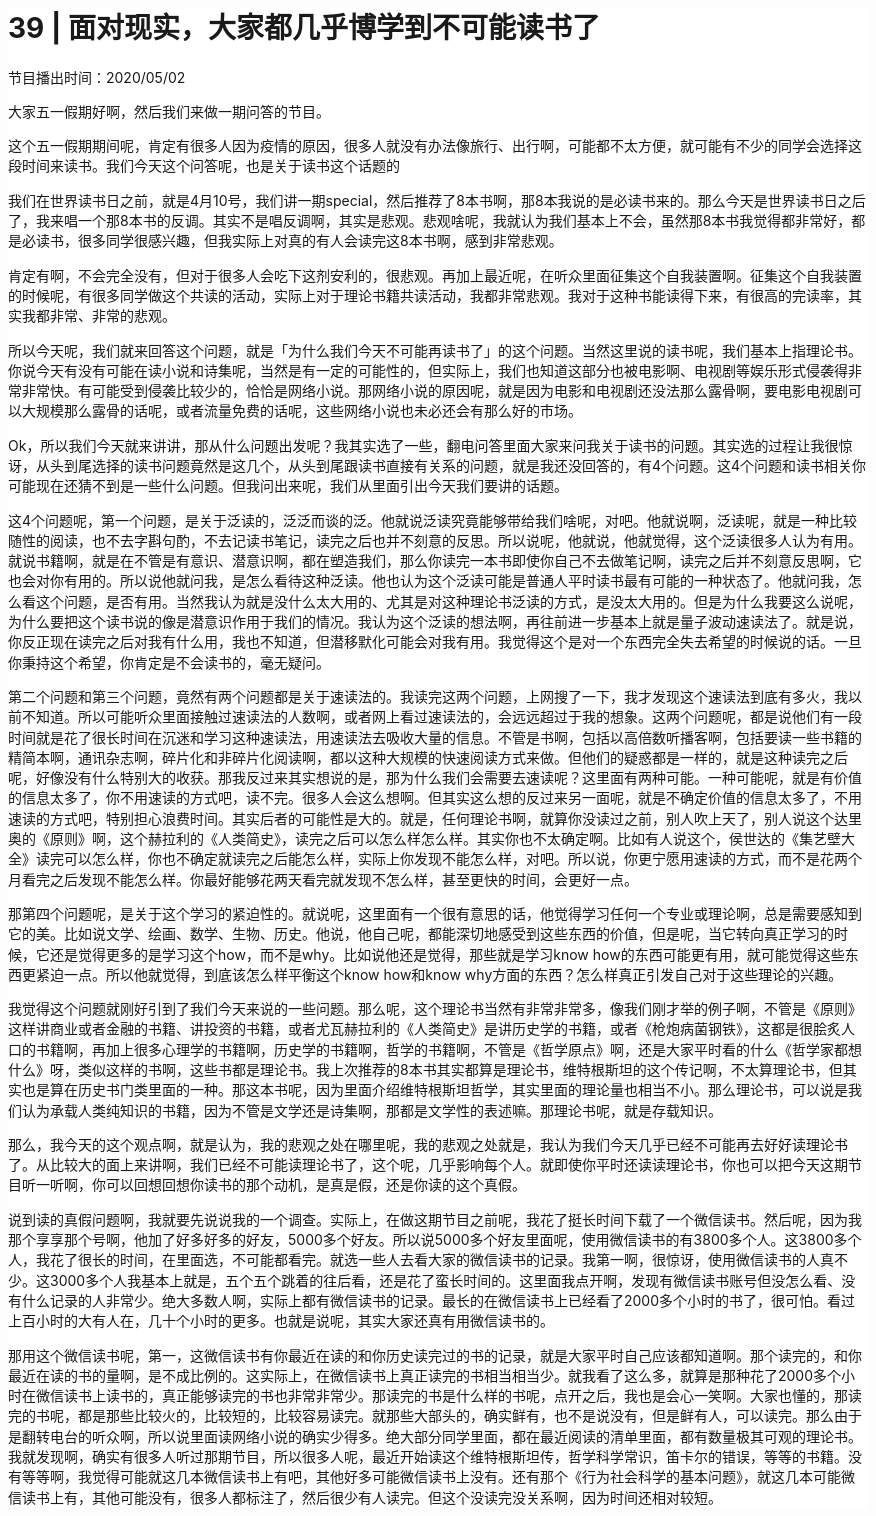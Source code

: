 # 39 | 面对现实，大家都几乎博学到不可能读书了
节目播出时间：2020/05/02<br>

大家五一假期好啊，然后我们来做一期问答的节目。<br>

这个五一假期期间呢，肯定有很多人因为疫情的原因，很多人就没有办法像旅行、出行啊，可能都不太方便，就可能有不少的同学会选择这段时间来读书。我们今天这个问答呢，也是关于读书这个话题的<br>

我们在世界读书日之前，就是4月10号，我们讲一期special，然后推荐了8本书啊，那8本我说的是必读书来的。那么今天是世界读书日之后了，我来唱一个那8本书的反调。其实不是唱反调啊，其实是悲观。悲观啥呢，我就认为我们基本上不会，虽然那8本书我觉得都非常好，都是必读书，很多同学很感兴趣，但我实际上对真的有人会读完这8本书啊，感到非常悲观。<br>

肯定有啊，不会完全没有，但对于很多人会吃下这剂安利的，很悲观。再加上最近呢，在听众里面征集这个自我装置啊。征集这个自我装置的时候呢，有很多同学做这个共读的活动，实际上对于理论书籍共读活动，我都非常悲观。我对于这种书能读得下来，有很高的完读率，其实我都非常、非常的悲观。<br>

所以今天呢，我们就来回答这个问题，就是「为什么我们今天不可能再读书了」的这个问题。当然这里说的读书呢，我们基本上指理论书。你说今天有没有可能在读小说和诗集呢，当然是有一定的可能性的，但实际上，我们也知道这部分也被电影啊、电视剧等娱乐形式侵袭得非常非常快。有可能受到侵袭比较少的，恰恰是网络小说。那网络小说的原因呢，就是因为电影和电视剧还没法那么露骨啊，要电影电视剧可以大规模那么露骨的话呢，或者流量免费的话呢，这些网络小说也未必还会有那么好的市场。<br>

Ok，所以我们今天就来讲讲，那从什么问题出发呢？我其实选了一些，翻电问答里面大家来问我关于读书的问题。其实选的过程让我很惊讶，从头到尾选择的读书问题竟然是这几个，从头到尾跟读书直接有关系的问题，就是我还没回答的，有4个问题。这4个问题和读书相关你可能现在还猜不到是一些什么问题。但我问出来呢，我们从里面引出今天我们要讲的话题。<br>

这4个问题呢，第一个问题，是关于泛读的，泛泛而谈的泛。他就说泛读究竟能够带给我们啥呢，对吧。他就说啊，泛读呢，就是一种比较随性的阅读，也不去字斟句酌，不去记读书笔记，读完之后也并不刻意的反思。所以说呢，他就说，他就觉得，这个泛读很多人认为有用。就说书籍啊，就是在不管是有意识、潜意识啊，都在塑造我们，那么你读完一本书即使你自己不去做笔记啊，读完之后并不刻意反思啊，它也会对你有用的。所以说他就问我，是怎么看待这种泛读。他也认为这个泛读可能是普通人平时读书最有可能的一种状态了。他就问我，怎么看这个问题，是否有用。当然我认为就是没什么太大用的、尤其是对这种理论书泛读的方式，是没太大用的。但是为什么我要这么说呢，为什么要把这个读书说的像是潜意识作用于我们的情况。我认为这个泛读的想法啊，再往前进一步基本上就是量子波动速读法了。就是说，你反正现在读完之后对我有什么用，我也不知道，但潜移默化可能会对我有用。我觉得这个是对一个东西完全失去希望的时候说的话。一旦你秉持这个希望，你肯定是不会读书的，毫无疑问。<br>

第二个问题和第三个问题，竟然有两个问题都是关于速读法的。我读完这两个问题，上网搜了一下，我才发现这个速读法到底有多火，我以前不知道。所以可能听众里面接触过速读法的人数啊，或者网上看过速读法的，会远远超过于我的想象。这两个问题呢，都是说他们有一段时间就是花了很长时间在沉迷和学习这种速读法，用速读法去吸收大量的信息。不管是书啊，包括以高倍数听播客啊，包括要读一些书籍的精简本啊，通讯杂志啊，碎片化和非碎片化阅读啊，都以这种大规模的快速阅读方式来做。但他们的疑惑都是一样的，就是这种读完之后呢，好像没有什么特别大的收获。那我反过来其实想说的是，那为什么我们会需要去速读呢？这里面有两种可能。一种可能呢，就是有价值的信息太多了，你不用速读的方式吧，读不完。很多人会这么想啊。但其实这么想的反过来另一面呢，就是不确定价值的信息太多了，不用速读的方式吧，特别担心浪费时间。其实后者的可能性是大的。就是，任何理论书啊，就算你没读过之前，别人吹上天了，别人说这个达里奥的《原则》啊，这个赫拉利的《人类简史》，读完之后可以怎么样怎么样。其实你也不太确定啊。比如有人说这个，侯世达的《集艺壁大全》读完可以怎么样，你也不确定就读完之后能怎么样，实际上你发现不能怎么样，对吧。所以说，你更宁愿用速读的方式，而不是花两个月看完之后发现不能怎么样。你最好能够花两天看完就发现不怎么样，甚至更快的时间，会更好一点。<br>

那第四个问题呢，是关于这个学习的紧迫性的。就说呢，这里面有一个很有意思的话，他觉得学习任何一个专业或理论啊，总是需要感知到它的美。比如说文学、绘画、数学、生物、历史。他说，他自己呢，都能深切地感受到这些东西的价值，但是呢，当它转向真正学习的时候，它还是觉得更多的是学习这个how，而不是why。比如说他还是觉得，那些就是学习know how的东西可能更有用，就可能觉得这些东西更紧迫一点。所以他就觉得，到底该怎么样平衡这个know how和know why方面的东西？怎么样真正引发自己对于这些理论的兴趣。<br>

我觉得这个问题就刚好引到了我们今天来说的一些问题。那么呢，这个理论书当然有非常非常多，像我们刚才举的例子啊，不管是《原则》这样讲商业或者金融的书籍、讲投资的书籍，或者尤瓦赫拉利的《人类简史》是讲历史学的书籍，或者《枪炮病菌钢铁》，这都是很脍炙人口的书籍啊，再加上很多心理学的书籍啊，历史学的书籍啊，哲学的书籍啊，不管是《哲学原点》啊，还是大家平时看的什么《哲学家都想什么》呀，类似这样的书啊，这些书都是理论书。我上次推荐的8本书其实都算是理论书，维特根斯坦的这个传记啊，不太算理论书，但其实也是算在历史书门类里面的一种。那这本书呢，因为里面介绍维特根斯坦哲学，其实里面的理论量也相当不小。那么理论书，可以说是我们认为承载人类纯知识的书籍，因为不管是文学还是诗集啊，那都是文学性的表述嘛。那理论书呢，就是存载知识。<br>

那么，我今天的这个观点啊，就是认为，我的悲观之处在哪里呢，我的悲观之处就是，我认为我们今天几乎已经不可能再去好好读理论书了。从比较大的面上来讲啊，我们已经不可能读理论书了，这个呢，几乎影响每个人。就即使你平时还读读理论书，你也可以把今天这期节目听一听啊，你可以回想回想你读书的那个动机，是真是假，还是你读的这个真假。<br>

说到读的真假问题啊，我就要先说说我的一个调查。实际上，在做这期节目之前呢，我花了挺长时间下载了一个微信读书。然后呢，因为我那个享享那个号啊，他加了好多好多的好友，5000多个好友。所以说5000多个好友里面呢，使用微信读书的有3800多个人。这3800多个人，我花了很长的时间，在里面选，不可能都看完。就选一些人去看大家的微信读书的记录。我第一啊，很惊讶，使用微信读书的人真不少。这3000多个人我基本上就是，五个五个跳着的往后看，还是花了蛮长时间的。这里面我点开啊，发现有微信读书账号但没怎么看、没有什么记录的人非常少。绝大多数人啊，实际上都有微信读书的记录。最长的在微信读书上已经看了2000多个小时的书了，很可怕。看过上百小时的大有人在，几十个小时的更多。也就是说呢，其实大家还真有用微信读书的。<br>

那用这个微信读书呢，第一，这微信读书有你最近在读的和你历史读完过的书的记录，就是大家平时自己应该都知道啊。那个读完的，和你最近在读的书的量啊，是不成比例的。这实际上，在微信读书上真正读完的书相当相当少。就我看了这么多，就算是那种花了2000多个小时在微信读书上读书的，真正能够读完的书也非常非常少。那读完的书是什么样的书呢，点开之后，我也是会心一笑啊。大家也懂的，那读完的书呢，都是那些比较火的，比较短的，比较容易读完。就那些大部头的，确实鲜有，也不是说没有，但是鲜有人，可以读完。那么由于是翻转电台的听众啊，所以说里面读网络小说的确实少得多。绝大部分同学里面，都在最近阅读的清单里面，都有数量极其可观的理论书。我就发现啊，确实有很多人听过那期节目，所以很多人呢，最近开始读这个维特根斯坦传，哲学科学常识，笛卡尔的错误，等等的书籍。没有等等啊，我觉得可能就这几本微信读书上有吧，其他好多可能微信读书上没有。还有那个《行为社会科学的基本问题》，就这几本可能微信读书上有，其他可能没有，很多人都标注了，然后很少有人读完。但这个没读完没关系啊，因为时间还相对较短。<br>
